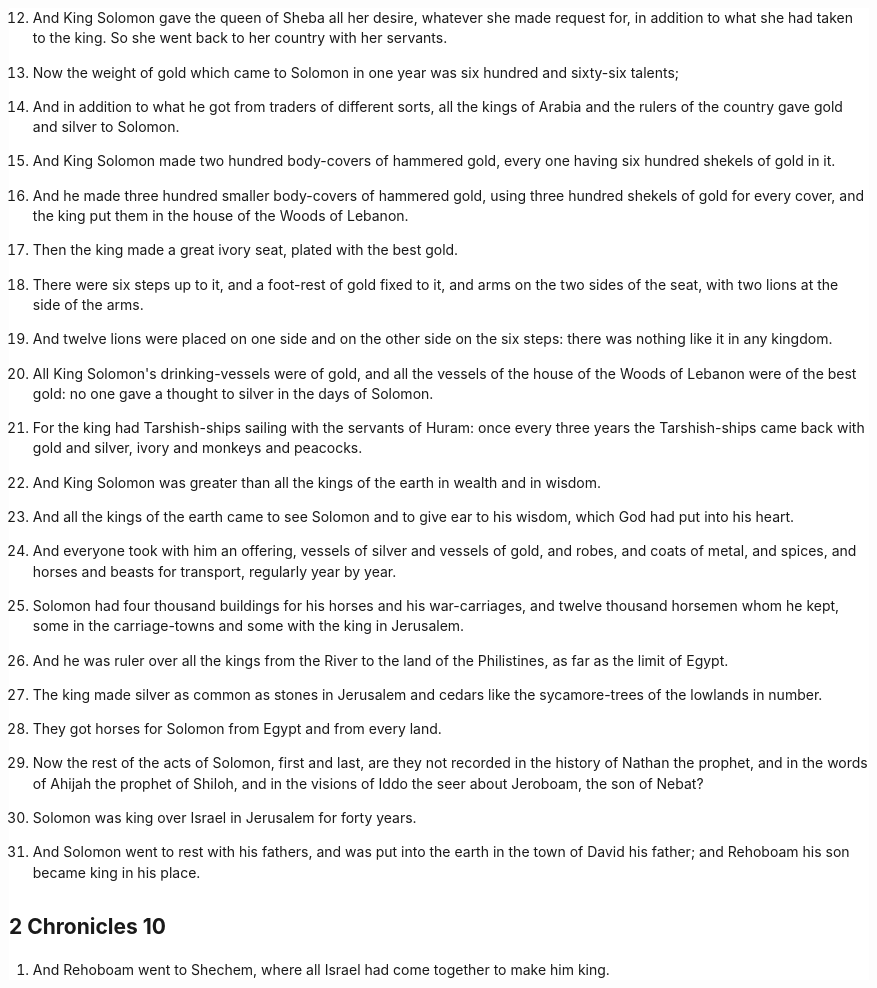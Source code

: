 12. And King Solomon gave the queen of Sheba all her desire, whatever she made request for, in addition to what she had taken to the king. So she went back to her country with her servants.

13. Now the weight of gold which came to Solomon in one year was six hundred and sixty-six talents;

14. And in addition to what he got from traders of different sorts, all the kings of Arabia and the rulers of the country gave gold and silver to Solomon.

15. And King Solomon made two hundred body-covers of hammered gold, every one having six hundred shekels of gold in it.

16. And he made three hundred smaller body-covers of hammered gold, using three hundred shekels of gold for every cover, and the king put them in the house of the Woods of Lebanon.

17. Then the king made a great ivory seat, plated with the best gold.

18. There were six steps up to it, and a foot-rest of gold fixed to it, and arms on the two sides of the seat, with two lions at the side of the arms.

19. And twelve lions were placed on one side and on the other side on the six steps: there was nothing like it in any kingdom.

20. All King Solomon's drinking-vessels were of gold, and all the vessels of the house of the Woods of Lebanon were of the best gold: no one gave a thought to silver in the days of Solomon.

21. For the king had Tarshish-ships sailing with the servants of Huram: once every three years the Tarshish-ships came back with gold and silver, ivory and monkeys and peacocks.

22. And King Solomon was greater than all the kings of the earth in wealth and in wisdom.

23. And all the kings of the earth came to see Solomon and to give ear to his wisdom, which God had put into his heart.

24. And everyone took with him an offering, vessels of silver and vessels of gold, and robes, and coats of metal, and spices, and horses and beasts for transport, regularly year by year.

25. Solomon had four thousand buildings for his horses and his war-carriages, and twelve thousand horsemen whom he kept, some in the carriage-towns and some with the king in Jerusalem.

26. And he was ruler over all the kings from the River to the land of the Philistines, as far as the limit of Egypt.

27. The king made silver as common as stones in Jerusalem and cedars like the sycamore-trees of the lowlands in number.

28. They got horses for Solomon from Egypt and from every land.

29. Now the rest of the acts of Solomon, first and last, are they not recorded in the history of Nathan the prophet, and in the words of Ahijah the prophet of Shiloh, and in the visions of Iddo the seer about Jeroboam, the son of Nebat?

30. Solomon was king over Israel in Jerusalem for forty years.

31. And Solomon went to rest with his fathers, and was put into the earth in the town of David his father; and Rehoboam his son became king in his place.

## 2 Chronicles 10

1. And Rehoboam went to Shechem, where all Israel had come together to make him king.
